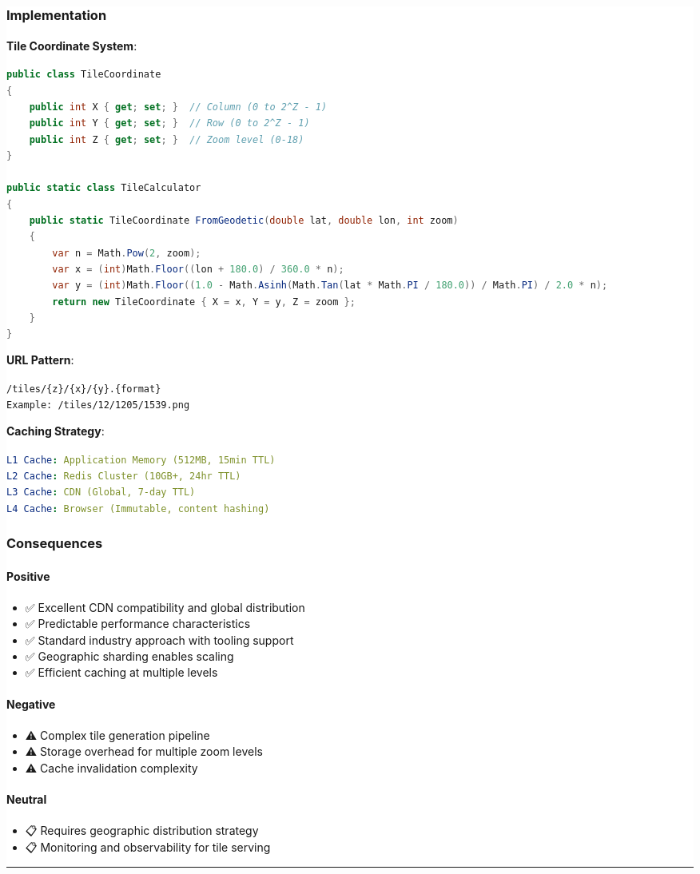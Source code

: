 ### Implementation

**Tile Coordinate System**:
```csharp
public class TileCoordinate
{
    public int X { get; set; }  // Column (0 to 2^Z - 1)
    public int Y { get; set; }  // Row (0 to 2^Z - 1)  
    public int Z { get; set; }  // Zoom level (0-18)
}

public static class TileCalculator
{
    public static TileCoordinate FromGeodetic(double lat, double lon, int zoom)
    {
        var n = Math.Pow(2, zoom);
        var x = (int)Math.Floor((lon + 180.0) / 360.0 * n);
        var y = (int)Math.Floor((1.0 - Math.Asinh(Math.Tan(lat * Math.PI / 180.0)) / Math.PI) / 2.0 * n);
        return new TileCoordinate { X = x, Y = y, Z = zoom };
    }
}
```

**URL Pattern**:
```
/tiles/{z}/{x}/{y}.{format}
Example: /tiles/12/1205/1539.png
```

**Caching Strategy**:
```yaml
L1 Cache: Application Memory (512MB, 15min TTL)
L2 Cache: Redis Cluster (10GB+, 24hr TTL)  
L3 Cache: CDN (Global, 7-day TTL)
L4 Cache: Browser (Immutable, content hashing)
```

### Consequences

#### Positive
- ✅ Excellent CDN compatibility and global distribution
- ✅ Predictable performance characteristics
- ✅ Standard industry approach with tooling support
- ✅ Geographic sharding enables scaling
- ✅ Efficient caching at multiple levels

#### Negative
- ⚠️ Complex tile generation pipeline
- ⚠️ Storage overhead for multiple zoom levels
- ⚠️ Cache invalidation complexity

#### Neutral
- 📋 Requires geographic distribution strategy
- 📋 Monitoring and observability for tile serving

---